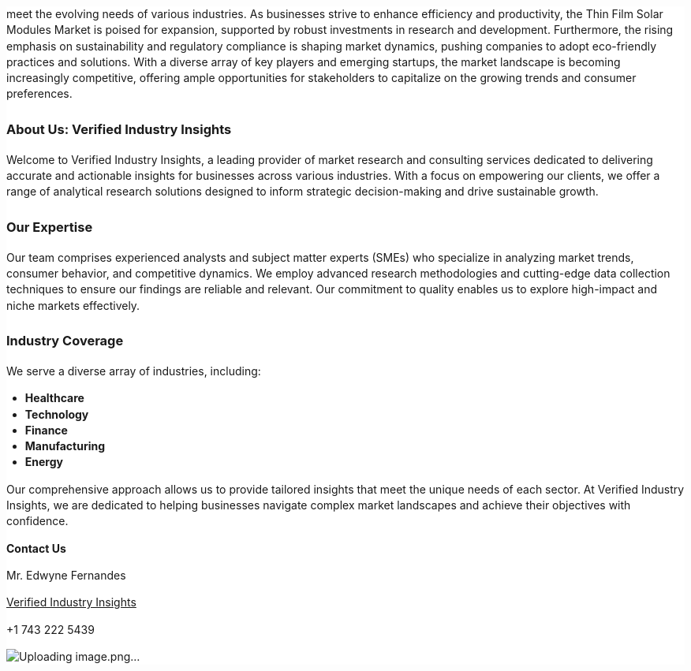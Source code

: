 meet the evolving needs of various industries. As businesses strive to enhance efficiency and productivity, the Thin Film Solar Modules Market is poised for expansion, supported by robust investments in research and development. Furthermore, the rising emphasis on sustainability and regulatory compliance is shaping market dynamics, pushing companies to adopt eco-friendly practices and solutions. With a diverse array of key players and emerging startups, the market landscape is becoming increasingly competitive, offering ample opportunities for stakeholders to capitalize on the growing trends and consumer preferences.</p><h3>About Us: Verified Industry Insights</h3><p>Welcome to Verified Industry Insights, a leading provider of market research and consulting services dedicated to delivering accurate and actionable insights for businesses across various industries. With a focus on empowering our clients, we offer a range of analytical research solutions designed to inform strategic decision-making and drive sustainable growth.</p><h3>Our Expertise</h3><p>Our team comprises experienced analysts and subject matter experts (SMEs) who specialize in analyzing market trends, consumer behavior, and competitive dynamics. We employ advanced research methodologies and cutting-edge data collection techniques to ensure our findings are reliable and relevant. Our commitment to quality enables us to explore high-impact and niche markets effectively.</p><h3>Industry Coverage</h3><p>We serve a diverse array of industries, including:</p><ul><li><strong>Healthcare</strong></li><li><strong>Technology</strong></li><li><strong>Finance</strong></li><li><strong>Manufacturing</strong></li><li><strong>Energy</strong></li></ul><p>Our comprehensive approach allows us to provide tailored insights that meet the unique needs of each sector. At Verified Industry Insights, we are dedicated to helping businesses navigate complex market landscapes and achieve their objectives with confidence.</p><p><strong>Contact Us</strong></p><p>Mr. Edwyne Fernandes</p><p><a href="https://www.verifiedindustryinsights.com/">Verified Industry Insights</a></p><p>+1 743 222 5439</p>
![Uploading image.png…]()
